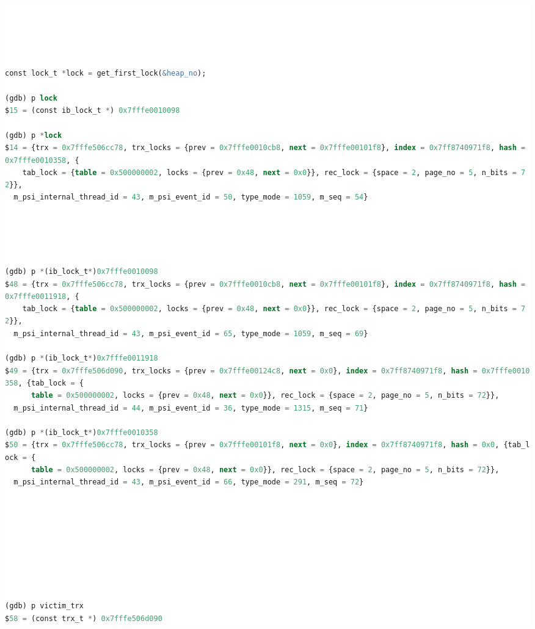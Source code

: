 ```sql





const lock_t *lock = get_first_lock(&heap_no);

(gdb) p lock
$15 = (const ib_lock_t *) 0x7fffe0010098

(gdb) p *lock
$14 = {trx = 0x7fffe506cc78, trx_locks = {prev = 0x7fffe0010cb8, next = 0x7fffe00101f8}, index = 0x7ff8740971f8, hash = 0x7fffe0010358, {
    tab_lock = {table = 0x500000002, locks = {prev = 0x48, next = 0x0}}, rec_lock = {space = 2, page_no = 5, n_bits = 72}},
  m_psi_internal_thread_id = 43, m_psi_event_id = 50, type_mode = 1059, m_seq = 54}





(gdb) p *(ib_lock_t*)0x7fffe0010098  
$48 = {trx = 0x7fffe506cc78, trx_locks = {prev = 0x7fffe0010cb8, next = 0x7fffe00101f8}, index = 0x7ff8740971f8, hash = 0x7fffe0011918, {
    tab_lock = {table = 0x500000002, locks = {prev = 0x48, next = 0x0}}, rec_lock = {space = 2, page_no = 5, n_bits = 72}},
  m_psi_internal_thread_id = 43, m_psi_event_id = 65, type_mode = 1059, m_seq = 69}

(gdb) p *(ib_lock_t*)0x7fffe0011918  
$49 = {trx = 0x7fffe506d090, trx_locks = {prev = 0x7fffe00124c8, next = 0x0}, index = 0x7ff8740971f8, hash = 0x7fffe0010358, {tab_lock = {
      table = 0x500000002, locks = {prev = 0x48, next = 0x0}}, rec_lock = {space = 2, page_no = 5, n_bits = 72}},
  m_psi_internal_thread_id = 44, m_psi_event_id = 36, type_mode = 1315, m_seq = 71}

(gdb) p *(ib_lock_t*)0x7fffe0010358  
$50 = {trx = 0x7fffe506cc78, trx_locks = {prev = 0x7fffe00101f8, next = 0x0}, index = 0x7ff8740971f8, hash = 0x0, {tab_lock = {
      table = 0x500000002, locks = {prev = 0x48, next = 0x0}}, rec_lock = {space = 2, page_no = 5, n_bits = 72}},
  m_psi_internal_thread_id = 43, m_psi_event_id = 66, type_mode = 291, m_seq = 72}









(gdb) p victim_trx
$58 = (const trx_t *) 0x7fffe506d090
```

